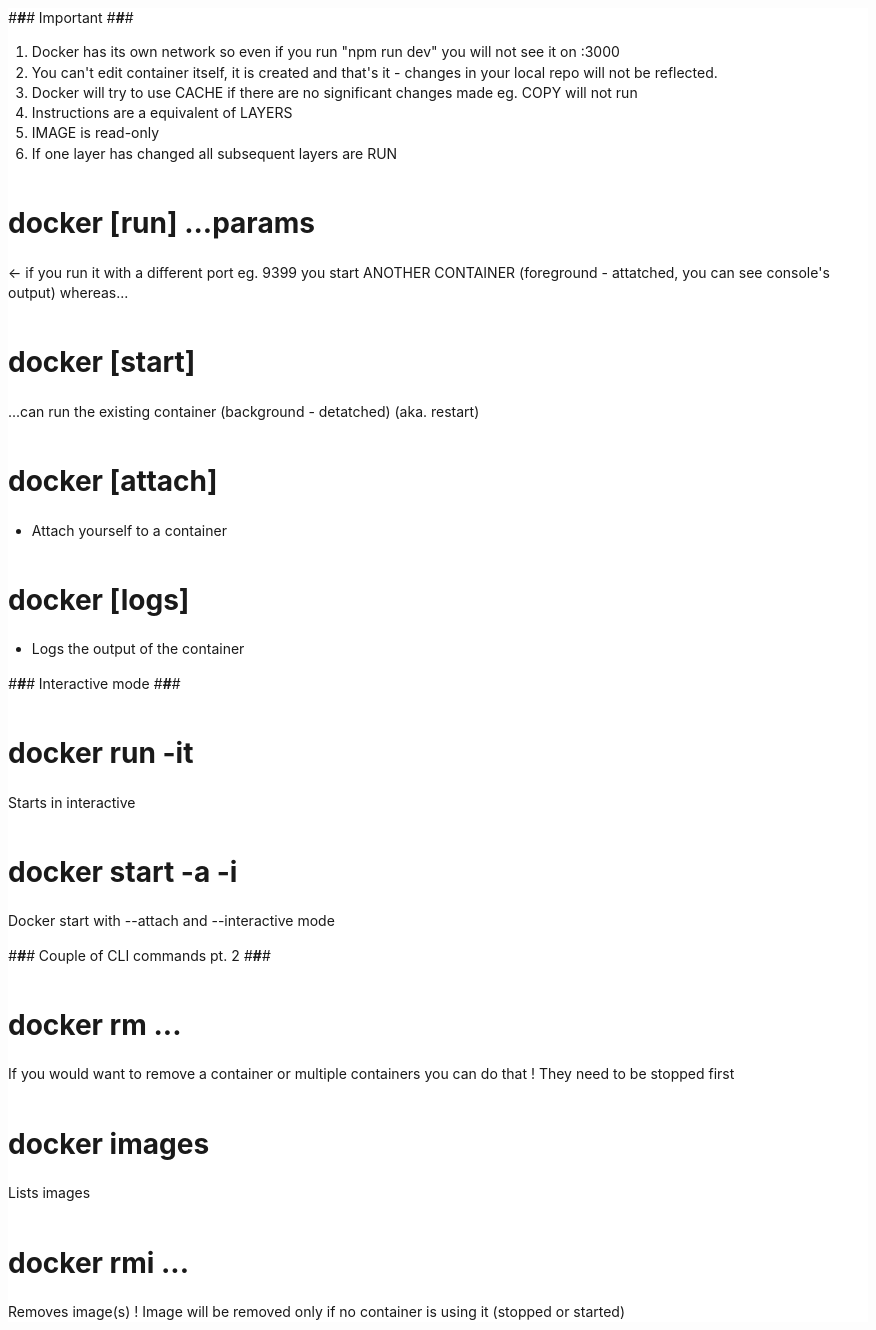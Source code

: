 *#**#**#*  Important *#**#**#* 
1. Docker has its own network so even if you run "npm run dev" you will not see it on :3000
2. You can't edit container itself, it is created and that's it - changes in your local repo will not be reflected.
3. Docker will try to use CACHE if there are no significant changes made eg. COPY will not run
4. Instructions are a equivalent of LAYERS
5. IMAGE is read-only
6. If one layer has changed all subsequent layers are RUN

# docker [run] ...params
<- if you run it with a different port eg. 9399 you start ANOTHER CONTAINER (foreground - attatched, you can see console's output) whereas...

# docker [start] <id>
...can run the existing container (background - detatched) (aka. restart)

# docker [attach] <id>
- Attach yourself to a container

# docker [logs] <id>
- Logs the output of the container

*#**#**#*  Interactive mode *#**#**#* 

# docker run -it <id>
Starts in interactive

# docker start -a -i <id>
Docker start with --attach and --interactive mode

*#**#**#*  Couple of CLI commands pt. 2 *#**#**#* 

# docker rm <id> <id> <id>...
If you would want to remove a container or multiple containers you can do that
! They need to be stopped first

# docker images
Lists images

# docker rmi <id> <id> <id>...
Removes image(s)
! Image will be removed only if no container is using it (stopped or started)
